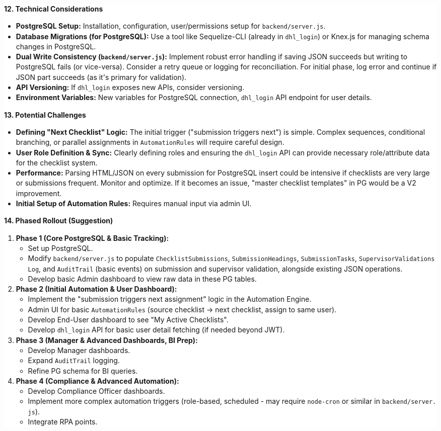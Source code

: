 **12. Technical Considerations**

*   **PostgreSQL Setup:** Installation, configuration, user/permissions setup for `backend/server.js`.
*   **Database Migrations (for PostgreSQL):** Use a tool like Sequelize-CLI (already in `dhl_login`) or Knex.js for managing schema changes in PostgreSQL.
*   **Dual Write Consistency (`backend/server.js`):** Implement robust error handling if saving JSON succeeds but writing to PostgreSQL fails (or vice-versa). Consider a retry queue or logging for reconciliation. For initial phase, log error and continue if JSON part succeeds (as it's primary for validation).
*   **API Versioning:** If `dhl_login` exposes new APIs, consider versioning.
*   **Environment Variables:** New variables for PostgreSQL connection, `dhl_login` API endpoint for user details.

**13. Potential Challenges**

*   **Defining "Next Checklist" Logic:** The initial trigger ("submission triggers next") is simple. Complex sequences, conditional branching, or parallel assignments in `AutomationRules` will require careful design.
*   **User Role Definition & Sync:** Clearly defining roles and ensuring the `dhl_login` API can provide necessary role/attribute data for the checklist system.
*   **Performance:** Parsing HTML/JSON on every submission for PostgreSQL insert could be intensive if checklists are very large or submissions frequent. Monitor and optimize. If it becomes an issue, "master checklist templates" in PG would be a V2 improvement.
*   **Initial Setup of Automation Rules:** Requires manual input via admin UI.

**14. Phased Rollout (Suggestion)**

1.  **Phase 1 (Core PostgreSQL & Basic Tracking):**
    *   Set up PostgreSQL.
    *   Modify `backend/server.js` to populate `ChecklistSubmissions`, `SubmissionHeadings`, `SubmissionTasks`, `SupervisorValidationsLog`, and `AuditTrail` (basic events) on submission and supervisor validation, alongside existing JSON operations.
    *   Develop basic Admin dashboard to view raw data in these PG tables.
2.  **Phase 2 (Initial Automation & User Dashboard):**
    *   Implement the "submission triggers next assignment" logic in the Automation Engine.
    *   Admin UI for basic `AutomationRules` (source checklist -> next checklist, assign to same user).
    *   Develop End-User dashboard to see "My Active Checklists".
    *   Develop `dhl_login` API for basic user detail fetching (if needed beyond JWT).
3.  **Phase 3 (Manager & Advanced Dashboards, BI Prep):**
    *   Develop Manager dashboards.
    *   Expand `AuditTrail` logging.
    *   Refine PG schema for BI queries.
4.  **Phase 4 (Compliance & Advanced Automation):**
    *   Develop Compliance Officer dashboards.
    *   Implement more complex automation triggers (role-based, scheduled - may require `node-cron` or similar in `backend/server.js`).
    *   Integrate RPA points.